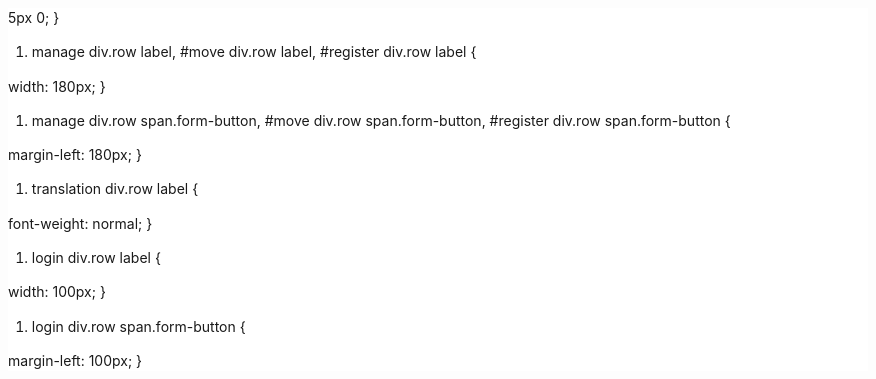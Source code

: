 5px 0; }

1.  manage div.row label, \#move div.row label, \#register div.row label
    {

width: 180px; }

1.  manage div.row span.form-button, \#move div.row span.form-button,
    \#register div.row span.form-button {

margin-left: 180px; }

1.  translation div.row label {

font-weight: normal; }

1.  login div.row label {

width: 100px; }

1.  login div.row span.form-button {

margin-left: 100px; }